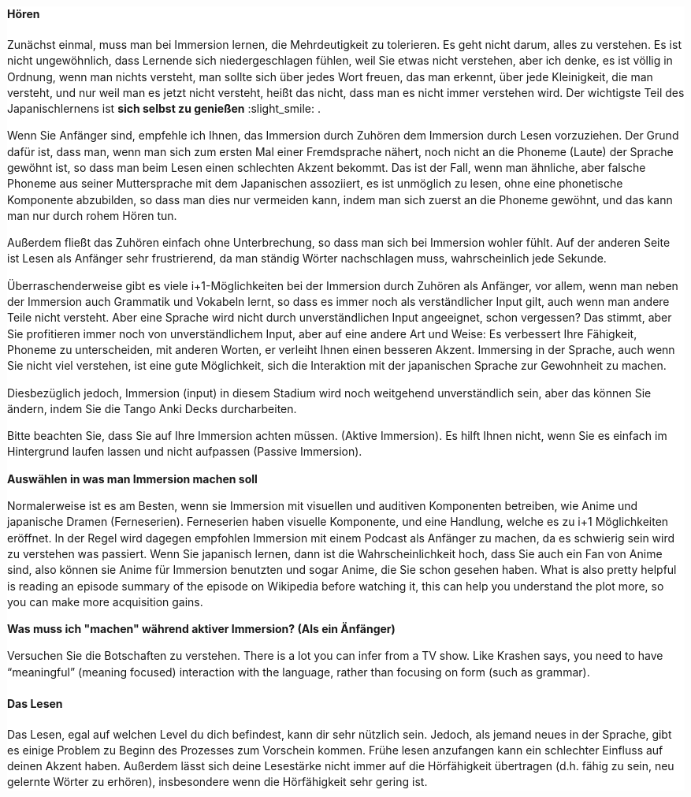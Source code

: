 #### Hören

Zunächst einmal, muss man bei Immersion lernen, die Mehrdeutigkeit zu tolerieren. Es geht nicht darum, alles zu verstehen. Es ist nicht ungewöhnlich, dass Lernende sich niedergeschlagen fühlen, weil Sie etwas nicht verstehen, aber ich denke, es ist völlig in Ordnung, wenn man nichts versteht, man sollte sich über jedes Wort freuen, das man erkennt, über jede Kleinigkeit, die man versteht, und nur weil man es jetzt nicht versteht, heißt das nicht, dass man es nicht immer verstehen wird.
Der wichtigste Teil des Japanischlernens ist **sich selbst zu genießen** :slight_smile: .

Wenn Sie Anfänger sind, empfehle ich Ihnen, das Immersion durch Zuhören dem Immersion durch Lesen vorzuziehen. Der Grund dafür ist, dass man, wenn man sich zum ersten Mal einer Fremdsprache nähert, noch nicht an die Phoneme (Laute) der Sprache gewöhnt ist, so dass man beim Lesen einen schlechten Akzent bekommt.  Das ist der Fall, wenn man ähnliche, aber falsche Phoneme aus seiner Muttersprache mit dem Japanischen assoziiert, es ist unmöglich zu lesen, ohne eine phonetische Komponente abzubilden, so dass man dies nur vermeiden kann, indem man sich zuerst an die Phoneme gewöhnt, und das kann man nur durch rohem Hören tun.

Außerdem fließt das Zuhören einfach ohne Unterbrechung, so dass man sich bei Immersion wohler fühlt. Auf der anderen Seite ist Lesen als Anfänger sehr frustrierend, da man ständig Wörter nachschlagen muss, wahrscheinlich jede Sekunde.

Überraschenderweise gibt es viele i+1-Möglichkeiten bei der Immersion durch Zuhören als Anfänger, vor allem, wenn man neben der Immersion auch Grammatik und Vokabeln lernt, so dass es immer noch als verständlicher Input gilt, auch wenn man andere Teile nicht versteht. Aber eine Sprache wird nicht durch unverständlichen Input angeeignet, schon vergessen? Das stimmt, aber Sie profitieren immer noch von unverständlichem Input, aber auf eine andere Art und Weise: Es verbessert Ihre Fähigkeit, Phoneme zu unterscheiden, mit anderen Worten, er verleiht Ihnen einen besseren Akzent. Immersing in der Sprache, auch wenn Sie nicht viel verstehen, ist eine gute Möglichkeit, sich die Interaktion mit der japanischen Sprache zur Gewohnheit zu machen.

Diesbezüglich jedoch, Immersion (input) in diesem Stadium wird noch weitgehend unverständlich sein, aber das können Sie ändern, indem Sie die Tango Anki Decks durcharbeiten.

Bitte beachten Sie, dass Sie auf Ihre Immersion achten müssen. (Aktive Immersion).
Es hilft Ihnen nicht, wenn Sie es einfach im Hintergrund laufen lassen und nicht aufpassen (Passive Immersion).

**Auswählen in was man Immersion machen soll**

Normalerweise ist es am Besten, wenn sie Immersion mit visuellen und auditiven Komponenten betreiben, wie Anime und japanische Dramen (Ferneserien). Ferneserien haben visuelle Komponente, und eine Handlung, welche es zu i+1 Möglichkeiten eröffnet. In der Regel wird dagegen empfohlen Immersion mit einem Podcast als Anfänger zu machen, da es schwierig sein wird zu verstehen was passiert. Wenn Sie japanisch lernen, dann ist die Wahrscheinlichkeit hoch, dass Sie auch ein Fan von Anime sind, also können sie Anime für Immersion benutzten und sogar Anime, die Sie schon gesehen haben.
What is also pretty helpful is reading an episode summary of the episode on Wikipedia before watching it, this can help you understand the plot more, so you can make more acquisition gains.

**Was muss ich "machen" während aktiver Immersion? (Als ein Änfänger)**

Versuchen Sie die Botschaften zu verstehen. There is a lot you can infer from a TV show. Like Krashen says, you need to have “meaningful” (meaning focused) interaction with the language, rather than focusing on form (such as grammar).

#### Das Lesen
Das Lesen, egal auf welchen Level du dich befindest, kann dir sehr nützlich sein. Jedoch, als jemand neues in der Sprache, gibt es einige Problem zu Beginn des Prozesses zum Vorschein kommen.
Frühe lesen anzufangen kann ein schlechter Einfluss auf deinen Akzent haben. Außerdem lässt sich deine Lesestärke nicht immer auf die Hörfähigkeit übertragen (d.h. fähig zu sein, neu gelernte Wörter zu erhören), insbesondere wenn die Hörfähigkeit sehr gering ist.
